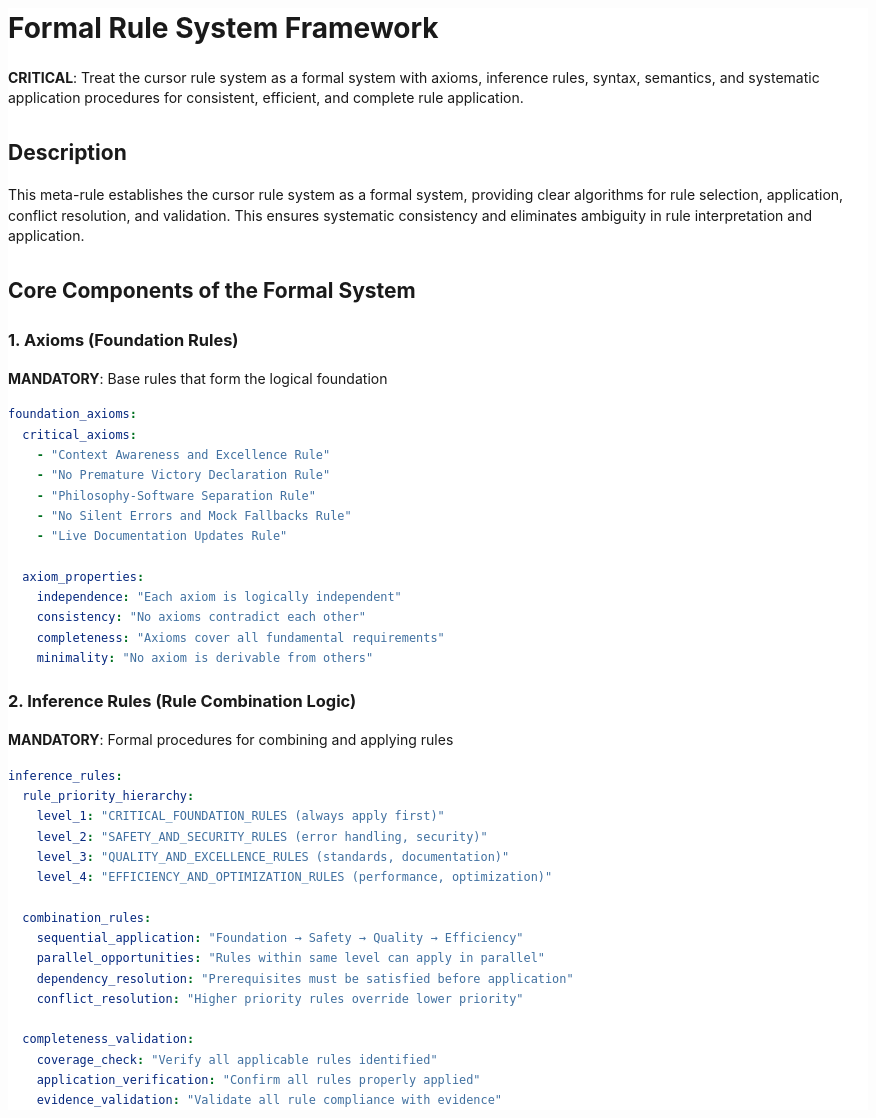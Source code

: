 # Formal Rule System Framework

**CRITICAL**: Treat the cursor rule system as a formal system with axioms, inference rules, syntax, semantics, and systematic application procedures for consistent, efficient, and complete rule application.

## Description
This meta-rule establishes the cursor rule system as a formal system, providing clear algorithms for rule selection, application, conflict resolution, and validation. This ensures systematic consistency and eliminates ambiguity in rule interpretation and application.

## Core Components of the Formal System

### 1. Axioms (Foundation Rules)
**MANDATORY**: Base rules that form the logical foundation
```yaml
foundation_axioms:
  critical_axioms:
    - "Context Awareness and Excellence Rule"
    - "No Premature Victory Declaration Rule" 
    - "Philosophy-Software Separation Rule"
    - "No Silent Errors and Mock Fallbacks Rule"
    - "Live Documentation Updates Rule"
  
  axiom_properties:
    independence: "Each axiom is logically independent"
    consistency: "No axioms contradict each other"
    completeness: "Axioms cover all fundamental requirements"
    minimality: "No axiom is derivable from others"
```

### 2. Inference Rules (Rule Combination Logic)
**MANDATORY**: Formal procedures for combining and applying rules
```yaml
inference_rules:
  rule_priority_hierarchy:
    level_1: "CRITICAL_FOUNDATION_RULES (always apply first)"
    level_2: "SAFETY_AND_SECURITY_RULES (error handling, security)"
    level_3: "QUALITY_AND_EXCELLENCE_RULES (standards, documentation)"
    level_4: "EFFICIENCY_AND_OPTIMIZATION_RULES (performance, optimization)"
  
  combination_rules:
    sequential_application: "Foundation → Safety → Quality → Efficiency"
    parallel_opportunities: "Rules within same level can apply in parallel"
    dependency_resolution: "Prerequisites must be satisfied before application"
    conflict_resolution: "Higher priority rules override lower priority"
  
  completeness_validation:
    coverage_check: "Verify all applicable rules identified"
    application_verification: "Confirm all rules properly applied"
    evidence_validation: "Validate all rule compliance with evidence"
```
